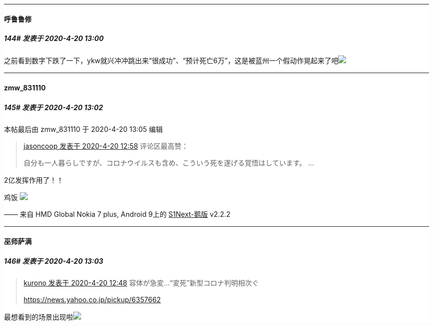 





*****

####  呼鲁鲁修  
##### 144#       发表于 2020-4-20 13:00




之前看到数字下跌了一下，ykw就兴冲冲跳出来“很成功”、“预计死亡6万”，这是被蓝州一个假动作晃起来了吧<img src="https://static.saraba1st.com/image/smiley/face2017/053.png" referrerpolicy="no-referrer">







*****

####  zmw_831110  
##### 145#       发表于 2020-4-20 13:02



 本帖最后由 zmw_831110 于 2020-4-20 13:05 编辑 
<blockquote><a href="httphttps://bbs.saraba1st.com/2b/forum.php?mod=redirect&amp;goto=findpost&amp;pid=47142678&amp;ptid=1925105" target="_blank">jasoncoop 发表于 2020-4-20 12:58</a>
评论区最高赞：

自分も一人暮らしですが、コロナウイルスも含め、こういう死を遂げる覚悟はしています。 ...</blockquote>
2亿发挥作用了！！

鸡饭
<img src="https://p.sda1.dev/0/eb81aad673e6ab19974be3c0d343c773/IMG_D48D71E98552ABCC4B3D0F2180C9F506.png" referrerpolicy="no-referrer">

—— 来自 HMD Global Nokia 7 plus, Android 9上的 [S1Next-鹅版](https://github.com/ykrank/S1-Next/releases) v2.2.2







*****

####  巫师萨满  
##### 146#       发表于 2020-4-20 13:03



<blockquote><a href="httphttps://bbs.saraba1st.com/2b/forum.php?mod=redirect&amp;goto=findpost&amp;pid=47142558&amp;ptid=1925105" target="_blank">kurono 发表于 2020-4-20 12:48</a>
容体が急変…“変死”新型コロナ判明相次ぐ


https://news.yahoo.co.jp/pickup/6357662</blockquote>
最想看到的场景出现啦<img src="https://static.saraba1st.com/image/smiley/face2017/062.gif" referrerpolicy="no-referrer">
